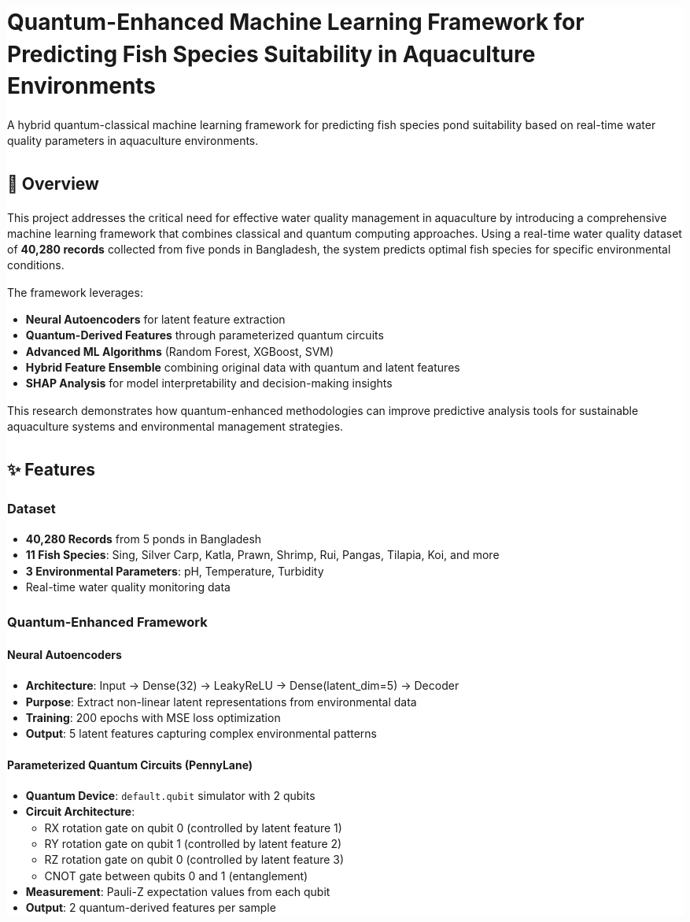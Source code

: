 # Quantum-Enhanced Machine Learning Framework for Predicting Fish Species Suitability in Aquaculture Environments

A hybrid quantum-classical machine learning framework for predicting fish species pond suitability based on real-time water quality parameters in aquaculture environments.

## 🎯 Overview

This project addresses the critical need for effective water quality management in aquaculture by introducing a comprehensive machine learning framework that combines classical and quantum computing approaches. Using a real-time water quality dataset of **40,280 records** collected from five ponds in Bangladesh, the system predicts optimal fish species for specific environmental conditions.

The framework leverages:

- **Neural Autoencoders** for latent feature extraction
- **Quantum-Derived Features** through parameterized quantum circuits
- **Advanced ML Algorithms** (Random Forest, XGBoost, SVM)
- **Hybrid Feature Ensemble** combining original data with quantum and latent features
- **SHAP Analysis** for model interpretability and decision-making insights

This research demonstrates how quantum-enhanced methodologies can improve predictive analysis tools for sustainable aquaculture systems and environmental management strategies.

## ✨ Features

### Dataset

- **40,280 Records** from 5 ponds in Bangladesh
- **11 Fish Species**: Sing, Silver Carp, Katla, Prawn, Shrimp, Rui, Pangas, Tilapia, Koi, and more
- **3 Environmental Parameters**: pH, Temperature, Turbidity
- Real-time water quality monitoring data

### Quantum-Enhanced Framework

#### Neural Autoencoders
- **Architecture**: Input → Dense(32) → LeakyReLU → Dense(latent_dim=5) → Decoder
- **Purpose**: Extract non-linear latent representations from environmental data
- **Training**: 200 epochs with MSE loss optimization
- **Output**: 5 latent features capturing complex environmental patterns

#### Parameterized Quantum Circuits (PennyLane)
- **Quantum Device**: `default.qubit` simulator with 2 qubits
- **Circuit Architecture**:
  - RX rotation gate on qubit 0 (controlled by latent feature 1)
  - RY rotation gate on qubit 1 (controlled by latent feature 2)
  - RZ rotation gate on qubit 0 (controlled by latent feature 3)
  - CNOT gate between qubits 0 and 1 (entanglement)
- **Measurement**: Pauli-Z expectation values from each qubit
- **Output**: 2 quantum-derived features per sample
